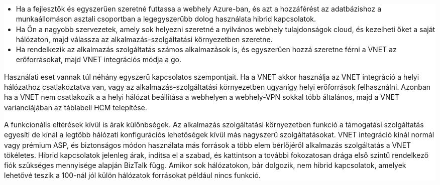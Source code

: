 - Ha a fejlesztők és egyszerűen szeretné futtassa a webhely Azure-ban, és azt a hozzáférést az adatbázishoz a munkaállomáson asztali csoportban a legegyszerűbb dolog használata hibrid kapcsolatok.  
- Ha Ön a nagyobb szervezetek, amely sok helyezni szeretné a nyilvános webhely tulajdonságok cloud, és kezelheti őket a saját hálózaton, majd válassza az alkalmazás-szolgáltatási környezetben szeretne.  
- Ha rendelkezik az alkalmazás szolgáltatás számos alkalmazások is, és egyszerűen hozzá szeretne férni a VNET az erőforrásokat, majd VNET integrációs módja a go.  

Használati eset vannak túl néhány egyszerű kapcsolatos szempontjait.  Ha a VNET akkor használja az VNET integráció a helyi hálózathoz csatlakoztatva van, vagy az alkalmazás-szolgáltatási környezetben ugyanígy helyi erőforrások felhasználni.  Azonban ha a VNET nem csatlakozik a a helyi hálózat beállítása a webhelyen a webhely-VPN sokkal több általános, majd a VNET varianciájában az táblabeli HCM telepítése.  

A funkcionális eltérések kívül is árak különbségek.  Az alkalmazás szolgáltatási környezetben funkció a támogatási szolgáltatás egyesíti de kínál a legtöbb hálózati konfigurációs lehetőségek kívül más nagyszerű szolgáltatásokat.  VNET integráció kínál normál vagy prémium ASP, és biztonságos módon használata más források a több elem bérlőjéről alkalmazás szolgáltatás a VNET tökéletes.  Hibrid kapcsolatok jelenleg árak, indítsa el a szabad, és kattintson a további fokozatosan drága első szintű rendelkező fiók szükséges mennyisége alapján BizTalk függ.  Amikor sok hálózatokon, bár dolgozik, nem hibrid kapcsolatok, amelyek lehetővé teszik a 100-nál jól külön hálózatok forrásokat például nincs funkció.    



[1]: ./media/web-sites-integrate-with-vnet/vnetint-upgradeplan.png
[2]: ./media/web-sites-integrate-with-vnet/vnetint-existingvnet.png
[3]: ./media/web-sites-integrate-with-vnet/vnetint-createvnet.png
[4]: ./media/web-sites-integrate-with-vnet/vnetint-howitworks.png
[5]: ./media/web-sites-integrate-with-vnet/vnetint-appmanage.png
[6]: ./media/web-sites-integrate-with-vnet/vnetint-aspmanage.png
[7]: ./media/web-sites-integrate-with-vnet/vnetint-aspmanagedetail.png
[8]: ./media/web-sites-integrate-with-vnet/vnetint-vnetp2s.png


[VNETOverview]: http://azure.microsoft.com/documentation/articles/virtual-networks-overview/ 
[AzurePortal]: http://portal.azure.com/
[ASPricing]: http://azure.microsoft.com/pricing/details/app-service/
[VNETPricing]: http://azure.microsoft.com/pricing/details/vpn-gateway/
[DataPricing]: http://azure.microsoft.com/pricing/details/data-transfers/
[V2VNETP2S]: http://azure.microsoft.com/documentation/articles/vpn-gateway-howto-point-to-site-rm-ps/
[IntPowershell]: http://azure.microsoft.com/documentation/articles/app-service-vnet-integration-powershell/
[ASEintro]: http://azure.microsoft.com/documentation/articles/app-service-app-service-environment-intro/
[ILBASE]: http://azure.microsoft.com/documentation/articles/app-service-environment-with-internal-load-balancer/
